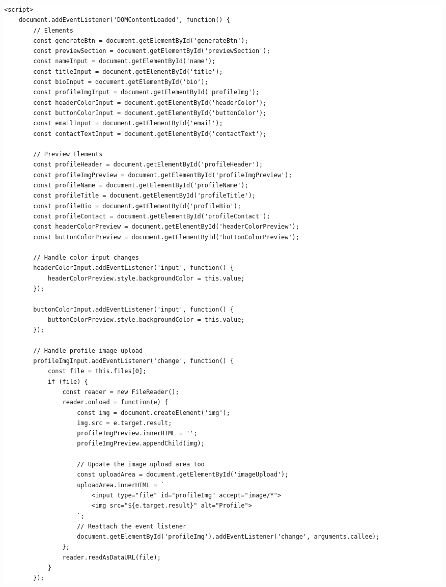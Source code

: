     <script>
        document.addEventListener('DOMContentLoaded', function() {
            // Elements
            const generateBtn = document.getElementById('generateBtn');
            const previewSection = document.getElementById('previewSection');
            const nameInput = document.getElementById('name');
            const titleInput = document.getElementById('title');
            const bioInput = document.getElementById('bio');
            const profileImgInput = document.getElementById('profileImg');
            const headerColorInput = document.getElementById('headerColor');
            const buttonColorInput = document.getElementById('buttonColor');
            const emailInput = document.getElementById('email');
            const contactTextInput = document.getElementById('contactText');
            
            // Preview Elements
            const profileHeader = document.getElementById('profileHeader');
            const profileImgPreview = document.getElementById('profileImgPreview');
            const profileName = document.getElementById('profileName');
            const profileTitle = document.getElementById('profileTitle');
            const profileBio = document.getElementById('profileBio');
            const profileContact = document.getElementById('profileContact');
            const headerColorPreview = document.getElementById('headerColorPreview');
            const buttonColorPreview = document.getElementById('buttonColorPreview');
            
            // Handle color input changes
            headerColorInput.addEventListener('input', function() {
                headerColorPreview.style.backgroundColor = this.value;
            });
            
            buttonColorInput.addEventListener('input', function() {
                buttonColorPreview.style.backgroundColor = this.value;
            });
            
            // Handle profile image upload
            profileImgInput.addEventListener('change', function() {
                const file = this.files[0];
                if (file) {
                    const reader = new FileReader();
                    reader.onload = function(e) {
                        const img = document.createElement('img');
                        img.src = e.target.result;
                        profileImgPreview.innerHTML = '';
                        profileImgPreview.appendChild(img);
                        
                        // Update the image upload area too
                        const uploadArea = document.getElementById('imageUpload');
                        uploadArea.innerHTML = `
                            <input type="file" id="profileImg" accept="image/*">
                            <img src="${e.target.result}" alt="Profile">
                        `;
                        // Reattach the event listener
                        document.getElementById('profileImg').addEventListener('change', arguments.callee);
                    };
                    reader.readAsDataURL(file);
                }
            });
            